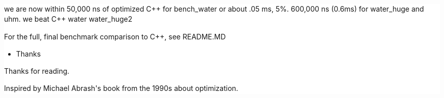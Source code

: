 we are now within 50,000 ns of optimized C++ for bench_water or about 
.05 ms, 5%. 600,000 ns (0.6ms) for water_huge and uhm. we beat C++ water 
water_huge2 

For the full, final benchmark comparison to C++, see README.MD

* Thanks

Thanks for reading. 

Inspired by Michael Abrash's book from the 1990s about optimization.
